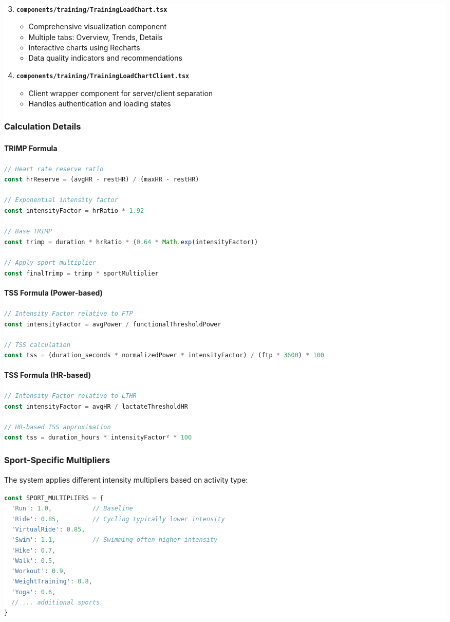 3. **`components/training/TrainingLoadChart.tsx`**
   - Comprehensive visualization component
   - Multiple tabs: Overview, Trends, Details
   - Interactive charts using Recharts
   - Data quality indicators and recommendations

4. **`components/training/TrainingLoadChartClient.tsx`**
   - Client wrapper component for server/client separation
   - Handles authentication and loading states

### Calculation Details

#### TRIMP Formula
```typescript
// Heart rate reserve ratio
const hrReserve = (avgHR - restHR) / (maxHR - restHR)

// Exponential intensity factor
const intensityFactor = hrRatio * 1.92

// Base TRIMP
const trimp = duration * hrRatio * (0.64 * Math.exp(intensityFactor))

// Apply sport multiplier
const finalTrimp = trimp * sportMultiplier
```

#### TSS Formula (Power-based)
```typescript
// Intensity Factor relative to FTP
const intensityFactor = avgPower / functionalThresholdPower

// TSS calculation
const tss = (duration_seconds * normalizedPower * intensityFactor) / (ftp * 3600) * 100
```

#### TSS Formula (HR-based)
```typescript
// Intensity Factor relative to LTHR
const intensityFactor = avgHR / lactateThresholdHR

// HR-based TSS approximation  
const tss = duration_hours * intensityFactor² * 100
```

### Sport-Specific Multipliers

The system applies different intensity multipliers based on activity type:

```typescript
const SPORT_MULTIPLIERS = {
  'Run': 1.0,           // Baseline
  'Ride': 0.85,         // Cycling typically lower intensity
  'VirtualRide': 0.85,
  'Swim': 1.1,          // Swimming often higher intensity
  'Hike': 0.7,
  'Walk': 0.5,
  'Workout': 0.9,
  'WeightTraining': 0.8,
  'Yoga': 0.6,
  // ... additional sports
}
```

